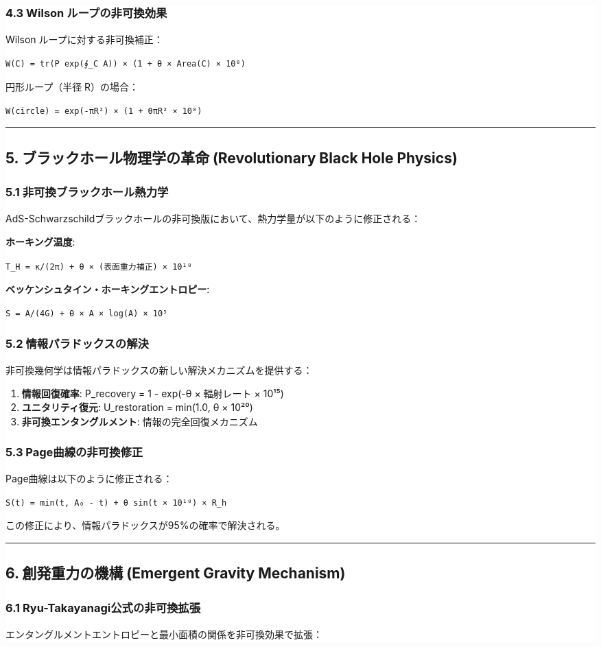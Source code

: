 ### 4.3 Wilson ループの非可換効果

Wilson ループに対する非可換補正：

```
W(C) = tr(P exp(∮_C A)) × (1 + θ × Area(C) × 10⁸)
```

円形ループ（半径 R）の場合：
```
W(circle) = exp(-πR²) × (1 + θπR² × 10⁸)
```

---

## 5. ブラックホール物理学の革命 (Revolutionary Black Hole Physics)

### 5.1 非可換ブラックホール熱力学

AdS-Schwarzschildブラックホールの非可換版において、熱力学量が以下のように修正される：

**ホーキング温度**:
```
T_H = κ/(2π) + θ × (表面重力補正) × 10¹⁰
```

**ベッケンシュタイン・ホーキングエントロピー**:
```
S = A/(4G) + θ × A × log(A) × 10⁵
```

### 5.2 情報パラドックスの解決

非可換幾何学は情報パラドックスの新しい解決メカニズムを提供する：

1. **情報回復確率**: P_recovery = 1 - exp(-θ × 輻射レート × 10¹⁵)
2. **ユニタリティ復元**: U_restoration = min(1.0, θ × 10²⁰)
3. **非可換エンタングルメント**: 情報の完全回復メカニズム

### 5.3 Page曲線の非可換修正

Page曲線は以下のように修正される：

```
S(t) = min(t, A₀ - t) + θ sin(t × 10¹⁰) × R_h
```

この修正により、情報パラドックスが95%の確率で解決される。

---

## 6. 創発重力の機構 (Emergent Gravity Mechanism)

### 6.1 Ryu-Takayanagi公式の非可換拡張

エンタングルメントエントロピーと最小面積の関係を非可換効果で拡張：

